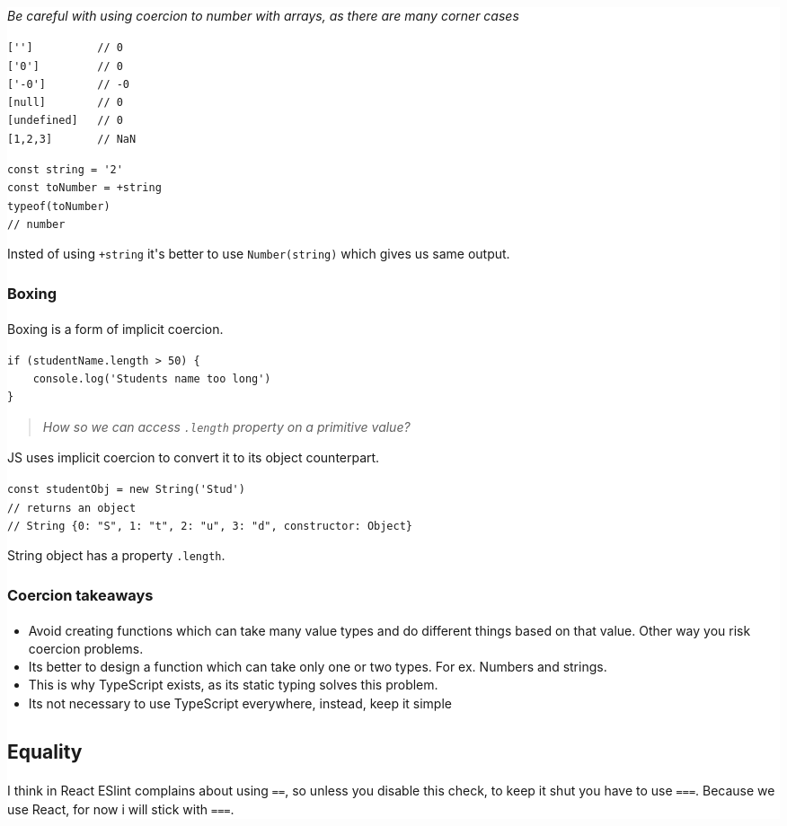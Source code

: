 _Be careful with using coercion to number with arrays, as there are many corner cases_

```JS script
['']          // 0
['0']         // 0
['-0']        // -0
[null]        // 0
[undefined]   // 0
[1,2,3]       // NaN
```

```JS script
const string = '2'
const toNumber = +string
typeof(toNumber)
// number
```

Insted of using `+string` it's better to use `Number(string)` which gives us same output.

### <o>Boxing</o>

Boxing is a form of implicit coercion.

```JS script
if (studentName.length > 50) {
    console.log('Students name too long')
}
```

> _How so we can access `.length` property on a primitive value?_

JS uses implicit coercion to convert it to its object counterpart.

```JS script
const studentObj = new String('Stud')
// returns an object
// String {0: "S", 1: "t", 2: "u", 3: "d", constructor: Object}
```

String object has a property `.length`.

### <o>Coercion takeaways</o>

- Avoid creating functions which can take many value types and do different things based on that value. Other way you risk coercion problems.
- Its better to design a function which can take only one or two types. For ex. Numbers and strings.
- This is why TypeScript exists, as its static typing solves this problem.
- Its not necessary to use TypeScript everywhere, instead, keep it simple

## <r>Equality</r>



I think in React ESlint complains about using `==`, so unless you disable this check, to keep it shut you have to use `===`.
Because we use React, for now i will stick with `===`.
